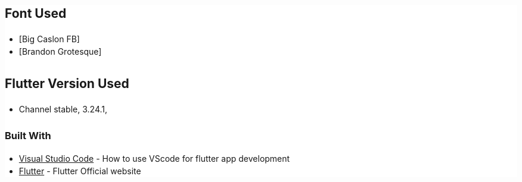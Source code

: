 ## Font Used
* [Big Caslon FB]
* [Brandon Grotesque]

## Flutter Version Used
* Channel stable, 3.24.1,


### Built With

- [Visual Studio Code](https://docs.flutter.dev/development/tools/vs-code) - How to use VScode for flutter app development
- [Flutter](https://flutter.dev) - Flutter Official website
